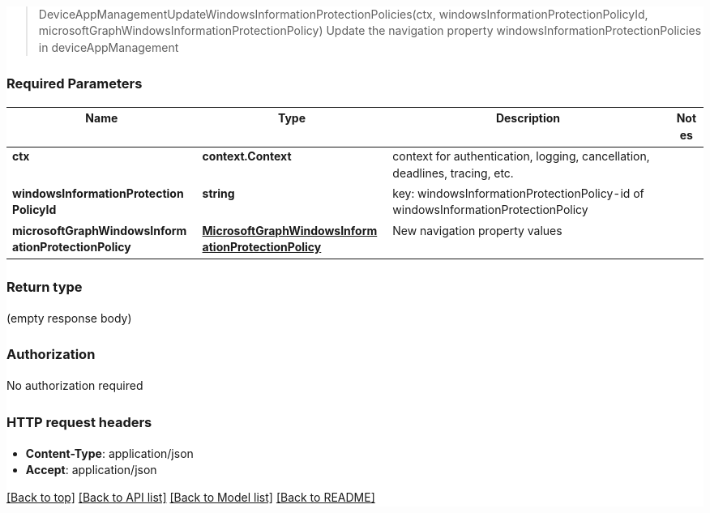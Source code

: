 > DeviceAppManagementUpdateWindowsInformationProtectionPolicies(ctx, windowsInformationProtectionPolicyId, microsoftGraphWindowsInformationProtectionPolicy)
Update the navigation property windowsInformationProtectionPolicies in deviceAppManagement

### Required Parameters


Name | Type | Description  | Notes
------------- | ------------- | ------------- | -------------
**ctx** | **context.Context** | context for authentication, logging, cancellation, deadlines, tracing, etc.
**windowsInformationProtectionPolicyId** | **string**| key: windowsInformationProtectionPolicy-id of windowsInformationProtectionPolicy | 
**microsoftGraphWindowsInformationProtectionPolicy** | [**MicrosoftGraphWindowsInformationProtectionPolicy**](MicrosoftGraphWindowsInformationProtectionPolicy.md)| New navigation property values | 

### Return type

 (empty response body)

### Authorization

No authorization required

### HTTP request headers

- **Content-Type**: application/json
- **Accept**: application/json

[[Back to top]](#) [[Back to API list]](../README.md#documentation-for-api-endpoints)
[[Back to Model list]](../README.md#documentation-for-models)
[[Back to README]](../README.md)

